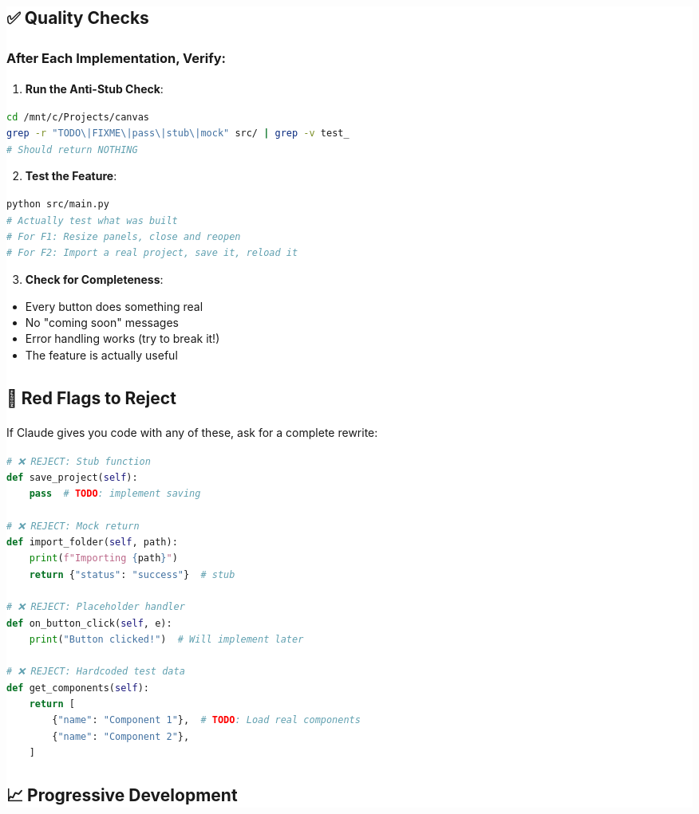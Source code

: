 ## ✅ Quality Checks

### After Each Implementation, Verify:

1. **Run the Anti-Stub Check**:
```bash
cd /mnt/c/Projects/canvas
grep -r "TODO\|FIXME\|pass\|stub\|mock" src/ | grep -v test_
# Should return NOTHING
```

2. **Test the Feature**:
```bash
python src/main.py
# Actually test what was built
# For F1: Resize panels, close and reopen
# For F2: Import a real project, save it, reload it
```

3. **Check for Completeness**:
- Every button does something real
- No "coming soon" messages
- Error handling works (try to break it!)
- The feature is actually useful

## 🚫 Red Flags to Reject

If Claude gives you code with any of these, ask for a complete rewrite:

```python
# ❌ REJECT: Stub function
def save_project(self):
    pass  # TODO: implement saving

# ❌ REJECT: Mock return
def import_folder(self, path):
    print(f"Importing {path}")
    return {"status": "success"}  # stub

# ❌ REJECT: Placeholder handler
def on_button_click(self, e):
    print("Button clicked!")  # Will implement later

# ❌ REJECT: Hardcoded test data
def get_components(self):
    return [
        {"name": "Component 1"},  # TODO: Load real components
        {"name": "Component 2"},
    ]
```

## 📈 Progressive Development
